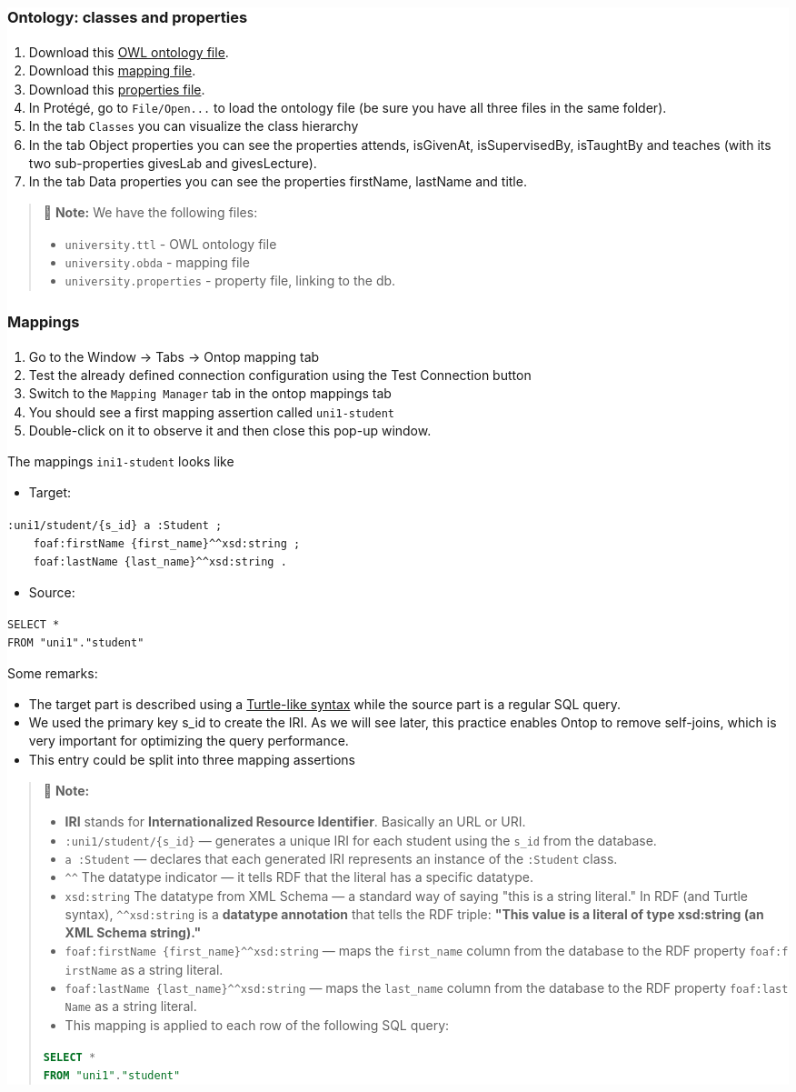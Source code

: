 ### Ontology: classes and properties
1. Download this [OWL ontology file](https://ontop-vkg.org/tutorial/basic/university.ttl).
2. Download this [mapping file](https://ontop-vkg.org/tutorial/basic/university.obda).
3. Download this [properties file](https://ontop-vkg.org/tutorial/basic/university.properties).
4. In Protégé, go to `File/Open...` to load the ontology file (be sure you have all three files in the same folder).
5. In the tab `Classes` you can visualize the class hierarchy
6. In the tab Object properties you can see the properties attends, isGivenAt, isSupervisedBy, isTaughtBy and teaches (with its two sub-properties givesLab and givesLecture).
7. In the tab Data properties you can see the properties firstName, lastName and title.

> 📌 **Note:** We have the following files:
> - `university.ttl` - OWL ontology file
> - `university.obda` - mapping file
> - `university.properties` - property file, linking to the db.


### Mappings 
1. Go to the Window -> Tabs -> Ontop mapping tab
2. Test the already defined connection configuration using the Test Connection button
3. Switch to the `Mapping Manager` tab in the ontop mappings tab
4. You should see a first mapping assertion called `uni1-student`
5. Double-click on it to observe it and then close this pop-up window.

The mappings `ini1-student` looks like
- Target:
```turtle
:uni1/student/{s_id} a :Student ;
    foaf:firstName {first_name}^^xsd:string ;
    foaf:lastName {last_name}^^xsd:string .
``` 
- Source:
```turtle
SELECT *
FROM "uni1"."student"
```

Some remarks:

- The target part is described using a [Turtle-like syntax](https://github.com/ontop/ontop/wiki/TurtleSyntax) while the source part is a regular SQL query.
- We used the primary key s_id to create the IRI. As we will see later, this practice enables Ontop to remove self-joins, which is very important for optimizing the query performance.
- This entry could be split into three mapping assertions

> 📌 **Note:**
> - **IRI** stands for **Internationalized Resource Identifier**. Basically an URL or URI.
> - `:uni1/student/{s_id}` — generates a unique IRI for each student using the `s_id` from the database.
> - `a :Student` — declares that each generated IRI represents an instance of the `:Student` class.
> - `^^` The datatype indicator — it tells RDF that the literal has a specific datatype.
> - `xsd:string` The datatype from XML Schema — a standard way of saying "this is a string literal."
> In RDF (and Turtle syntax), `^^xsd:string` is a **datatype annotation** that tells the RDF triple: **"This value is a literal of type xsd:string (an XML Schema string)."**
> - `foaf:firstName {first_name}^^xsd:string` — maps the `first_name` column from the database to the RDF property `foaf:firstName` as a string literal.
> - `foaf:lastName {last_name}^^xsd:string` — maps the `last_name` column from the database to the RDF property `foaf:lastName` as a string literal.
> - This mapping is applied to each row of the following SQL query:
> ```sql
>SELECT *
>FROM "uni1"."student"
